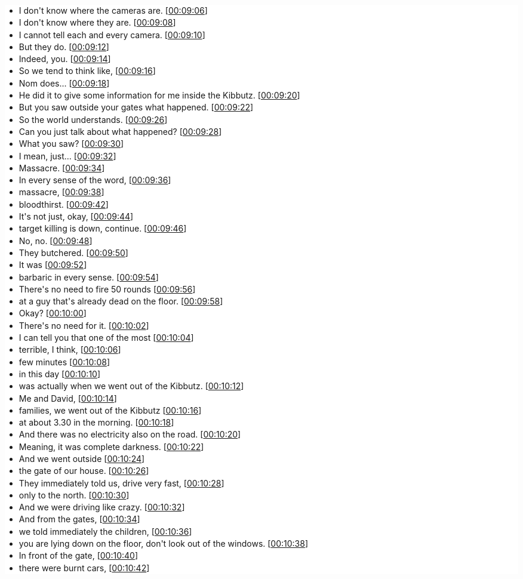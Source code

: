 *  I don't know where the cameras are. [[00:09:06](https://www.youtube.com/watch?v=NYhUr70aXZE&t=546.6s)]
*  I don't know where they are. [[00:09:08](https://www.youtube.com/watch?v=NYhUr70aXZE&t=548.6s)]
*  I cannot tell each and every camera. [[00:09:10](https://www.youtube.com/watch?v=NYhUr70aXZE&t=550.6s)]
*  But they do. [[00:09:12](https://www.youtube.com/watch?v=NYhUr70aXZE&t=552.6s)]
*  Indeed, you. [[00:09:14](https://www.youtube.com/watch?v=NYhUr70aXZE&t=554.6s)]
*  So we tend to think like, [[00:09:16](https://www.youtube.com/watch?v=NYhUr70aXZE&t=556.6s)]
*  Nom does... [[00:09:18](https://www.youtube.com/watch?v=NYhUr70aXZE&t=558.6s)]
*  He did it to give some information for me inside the Kibbutz. [[00:09:20](https://www.youtube.com/watch?v=NYhUr70aXZE&t=560.6s)]
*  But you saw outside your gates what happened. [[00:09:22](https://www.youtube.com/watch?v=NYhUr70aXZE&t=562.6s)]
*  So the world understands. [[00:09:26](https://www.youtube.com/watch?v=NYhUr70aXZE&t=566.6s)]
*  Can you just talk about what happened? [[00:09:28](https://www.youtube.com/watch?v=NYhUr70aXZE&t=568.6s)]
*  What you saw? [[00:09:30](https://www.youtube.com/watch?v=NYhUr70aXZE&t=570.6s)]
*  I mean, just... [[00:09:32](https://www.youtube.com/watch?v=NYhUr70aXZE&t=572.6s)]
*  Massacre. [[00:09:34](https://www.youtube.com/watch?v=NYhUr70aXZE&t=574.6s)]
*  In every sense of the word, [[00:09:36](https://www.youtube.com/watch?v=NYhUr70aXZE&t=576.6s)]
*  massacre, [[00:09:38](https://www.youtube.com/watch?v=NYhUr70aXZE&t=578.6s)]
*  bloodthirst. [[00:09:42](https://www.youtube.com/watch?v=NYhUr70aXZE&t=582.6s)]
*  It's not just, okay, [[00:09:44](https://www.youtube.com/watch?v=NYhUr70aXZE&t=584.6s)]
*  target killing is down, continue. [[00:09:46](https://www.youtube.com/watch?v=NYhUr70aXZE&t=586.6s)]
*  No, no. [[00:09:48](https://www.youtube.com/watch?v=NYhUr70aXZE&t=588.6s)]
*  They butchered. [[00:09:50](https://www.youtube.com/watch?v=NYhUr70aXZE&t=590.6s)]
*  It was [[00:09:52](https://www.youtube.com/watch?v=NYhUr70aXZE&t=592.6s)]
*  barbaric in every sense. [[00:09:54](https://www.youtube.com/watch?v=NYhUr70aXZE&t=594.6s)]
*  There's no need to fire 50 rounds [[00:09:56](https://www.youtube.com/watch?v=NYhUr70aXZE&t=596.6s)]
*  at a guy that's already dead on the floor. [[00:09:58](https://www.youtube.com/watch?v=NYhUr70aXZE&t=598.6s)]
*  Okay? [[00:10:00](https://www.youtube.com/watch?v=NYhUr70aXZE&t=600.6s)]
*  There's no need for it. [[00:10:02](https://www.youtube.com/watch?v=NYhUr70aXZE&t=602.6s)]
*  I can tell you that one of the most [[00:10:04](https://www.youtube.com/watch?v=NYhUr70aXZE&t=604.6s)]
*  terrible, I think, [[00:10:06](https://www.youtube.com/watch?v=NYhUr70aXZE&t=606.6s)]
*  few minutes [[00:10:08](https://www.youtube.com/watch?v=NYhUr70aXZE&t=608.6s)]
*  in this day [[00:10:10](https://www.youtube.com/watch?v=NYhUr70aXZE&t=610.6s)]
*  was actually when we went out of the Kibbutz. [[00:10:12](https://www.youtube.com/watch?v=NYhUr70aXZE&t=612.6s)]
*  Me and David, [[00:10:14](https://www.youtube.com/watch?v=NYhUr70aXZE&t=614.6s)]
*  families, we went out of the Kibbutz [[00:10:16](https://www.youtube.com/watch?v=NYhUr70aXZE&t=616.6s)]
*  at about 3.30 in the morning. [[00:10:18](https://www.youtube.com/watch?v=NYhUr70aXZE&t=618.6s)]
*  And there was no electricity also on the road. [[00:10:20](https://www.youtube.com/watch?v=NYhUr70aXZE&t=620.6s)]
*  Meaning, it was complete darkness. [[00:10:22](https://www.youtube.com/watch?v=NYhUr70aXZE&t=622.6s)]
*  And we went outside [[00:10:24](https://www.youtube.com/watch?v=NYhUr70aXZE&t=624.6s)]
*  the gate of our house. [[00:10:26](https://www.youtube.com/watch?v=NYhUr70aXZE&t=626.6s)]
*  They immediately told us, drive very fast, [[00:10:28](https://www.youtube.com/watch?v=NYhUr70aXZE&t=628.6s)]
*  only to the north. [[00:10:30](https://www.youtube.com/watch?v=NYhUr70aXZE&t=630.6s)]
*  And we were driving like crazy. [[00:10:32](https://www.youtube.com/watch?v=NYhUr70aXZE&t=632.6s)]
*  And from the gates, [[00:10:34](https://www.youtube.com/watch?v=NYhUr70aXZE&t=634.6s)]
*  we told immediately the children, [[00:10:36](https://www.youtube.com/watch?v=NYhUr70aXZE&t=636.6s)]
*  you are lying down on the floor, don't look out of the windows. [[00:10:38](https://www.youtube.com/watch?v=NYhUr70aXZE&t=638.6s)]
*  In front of the gate, [[00:10:40](https://www.youtube.com/watch?v=NYhUr70aXZE&t=640.6s)]
*  there were burnt cars, [[00:10:42](https://www.youtube.com/watch?v=NYhUr70aXZE&t=642.6s)]